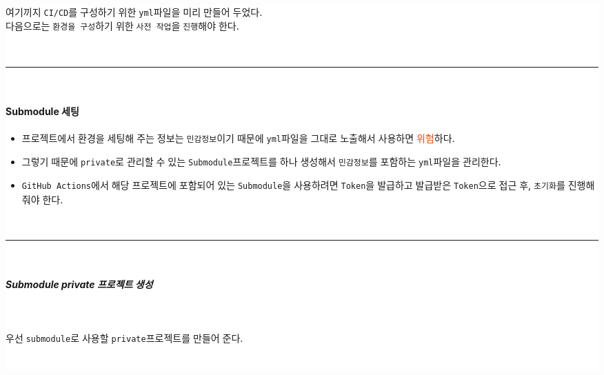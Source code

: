 여기끼지 `CI/CD`를 구성하기 위한 `yml`파일을 미리 만들어 두었다.  
다음으로는 `환경을 구성`하기 위한 `사전 작업`을 `진행`해야 한다.

<br>

---

<br>

#### Submodule 세팅

- 프로젝트에서 환경을 세팅해 주는 정보는 `민감정보`이기 때문에 `yml`파일을 그대로 노출해서 사용하면 <span style="color: #FF4500;">위험</span>하다.
- 그렇기 때문에 `private`로 관리할 수 있는 `Submodule`프로젝트를 하나 생성해서 `민감정보`를 포함하는 `yml`파일을 관리한다.  


- `GitHub Actions`에서 해당 프로젝트에 포함되어 있는 `Submodule`을 사용하려면 `Token`을 발급하고 발급받은 `Token`으로 접근 후, `초기화`를 진행해 줘야 한다.

<br>

---

<br>

##### Submodule private 프로젝트 생성
<br>

우선 `submodule`로 사용할 `private`프로젝트를 만들어 준다.

<br>
